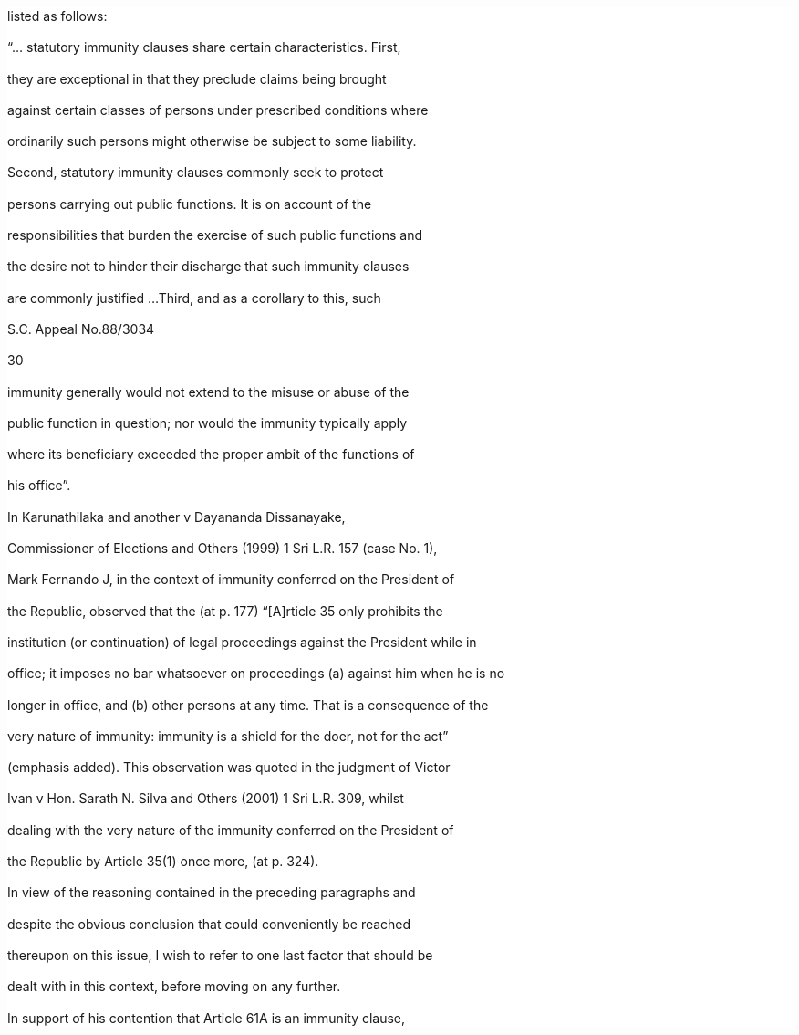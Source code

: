 listed as follows:

“… statutory immunity clauses share certain characteristics. First,

they are exceptional in that they preclude claims being brought

against certain classes of persons under prescribed conditions where

ordinarily such persons might otherwise be subject to some liability.

Second, statutory immunity clauses commonly seek to protect

persons carrying out public functions. It is on account of the

responsibilities that burden the exercise of such public functions and

the desire not to hinder their discharge that such immunity clauses

are commonly justified …Third, and as a corollary to this, such

S.C. Appeal No.88/3034

30

immunity generally would not extend to the misuse or abuse of the

public function in question; nor would the immunity typically apply

where its beneficiary exceeded the proper ambit of the functions of

his office”.

In Karunathilaka and another v Dayananda Dissanayake,

Commissioner of Elections and Others (1999) 1 Sri L.R. 157 (case No. 1),

Mark Fernando J, in the context of immunity conferred on the President of

the Republic, observed that the (at p. 177) “[A]rticle 35 only prohibits the

institution (or continuation) of legal proceedings against the President while in

office; it imposes no bar whatsoever on proceedings (a) against him when he is no

longer in office, and (b) other persons at any time. That is a consequence of the

very nature of immunity: immunity is a shield for the doer, not for the act”

(emphasis added). This observation was quoted in the judgment of Victor

Ivan v Hon. Sarath N. Silva and Others (2001) 1 Sri L.R. 309, whilst

dealing with the very nature of the immunity conferred on the President of

the Republic by Article 35(1) once more, (at p. 324).

In view of the reasoning contained in the preceding paragraphs and

despite the obvious conclusion that could conveniently be reached

thereupon on this issue, I wish to refer to one last factor that should be

dealt with in this context, before moving on any further.

In support of his contention that Article 61A is an immunity clause,
